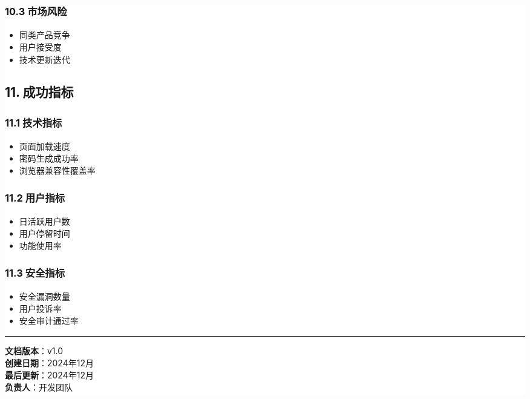 ### 10.3 市场风险
- 同类产品竞争
- 用户接受度
- 技术更新迭代

## 11. 成功指标

### 11.1 技术指标
- 页面加载速度
- 密码生成成功率
- 浏览器兼容性覆盖率

### 11.2 用户指标
- 日活跃用户数
- 用户停留时间
- 功能使用率

### 11.3 安全指标
- 安全漏洞数量
- 用户投诉率
- 安全审计通过率

---

**文档版本**：v1.0  
**创建日期**：2024年12月  
**最后更新**：2024年12月  
**负责人**：开发团队 